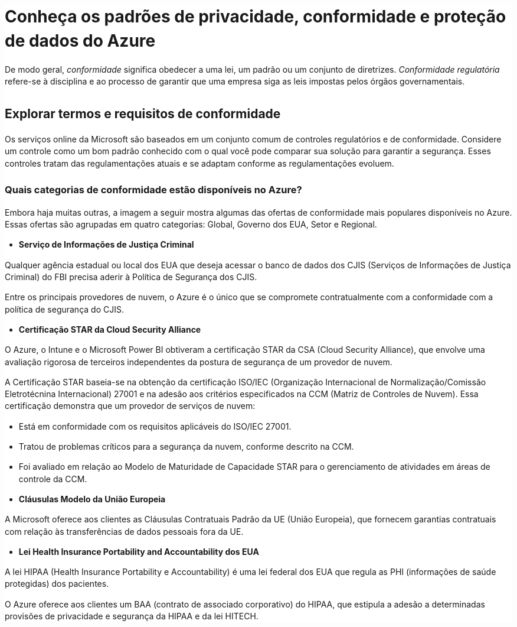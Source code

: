# Conheça os padrões de privacidade, conformidade e proteção de dados do Azure

De modo geral, _conformidade_ significa obedecer a uma lei, um padrão ou um conjunto de diretrizes. _Conformidade regulatória_ refere-se à disciplina e ao processo de garantir que uma empresa siga as leis impostas pelos órgãos governamentais.

## Explorar termos e requisitos de conformidade

Os serviços online da Microsoft são baseados em um conjunto comum de controles regulatórios e de conformidade. Considere um controle como um bom padrão conhecido com o qual você pode comparar sua solução para garantir a segurança. Esses controles tratam das regulamentações atuais e se adaptam conforme as regulamentações evoluem.

### Quais categorias de conformidade estão disponíveis no Azure?

Embora haja muitas outras, a imagem a seguir mostra algumas das ofertas de conformidade mais populares disponíveis no Azure. Essas ofertas são agrupadas em quatro categorias: Global, Governo dos EUA, Setor e Regional.

- **Serviço de Informações de Justiça Criminal**

Qualquer agência estadual ou local dos EUA que deseja acessar o banco de dados dos CJIS (Serviços de Informações de Justiça Criminal) do FBI precisa aderir à Política de Segurança dos CJIS.

Entre os principais provedores de nuvem, o Azure é o único que se compromete contratualmente com a conformidade com a política de segurança do CJIS.

- **Certificação STAR da Cloud Security Alliance**

O Azure, o Intune e o Microsoft Power BI obtiveram a certificação STAR da CSA (Cloud Security Alliance), que envolve uma avaliação rigorosa de terceiros independentes da postura de segurança de um provedor de nuvem.

A Certificação STAR baseia-se na obtenção da certificação ISO/IEC (Organização Internacional de Normalização/Comissão Eletrotécnina Internacional) 27001 e na adesão aos critérios especificados na CCM (Matriz de Controles de Nuvem). Essa certificação demonstra que um provedor de serviços de nuvem:

- Está em conformidade com os requisitos aplicáveis do ISO/IEC 27001.
- Tratou de problemas críticos para a segurança da nuvem, conforme descrito na CCM.
- Foi avaliado em relação ao Modelo de Maturidade de Capacidade STAR para o gerenciamento de atividades em áreas de controle da CCM.

- **Cláusulas Modelo da União Europeia**

A Microsoft oferece aos clientes as Cláusulas Contratuais Padrão da UE (União Europeia), que fornecem garantias contratuais com relação às transferências de dados pessoais fora da UE.

- **Lei Health Insurance Portability and Accountability dos EUA**

A lei HIPAA (Health Insurance Portability e Accountability) é uma lei federal dos EUA que regula as PHI (informações de saúde protegidas) dos pacientes.

O Azure oferece aos clientes um BAA (contrato de associado corporativo) do HIPAA, que estipula a adesão a determinadas provisões de privacidade e segurança da HIPAA e da lei HITECH.
